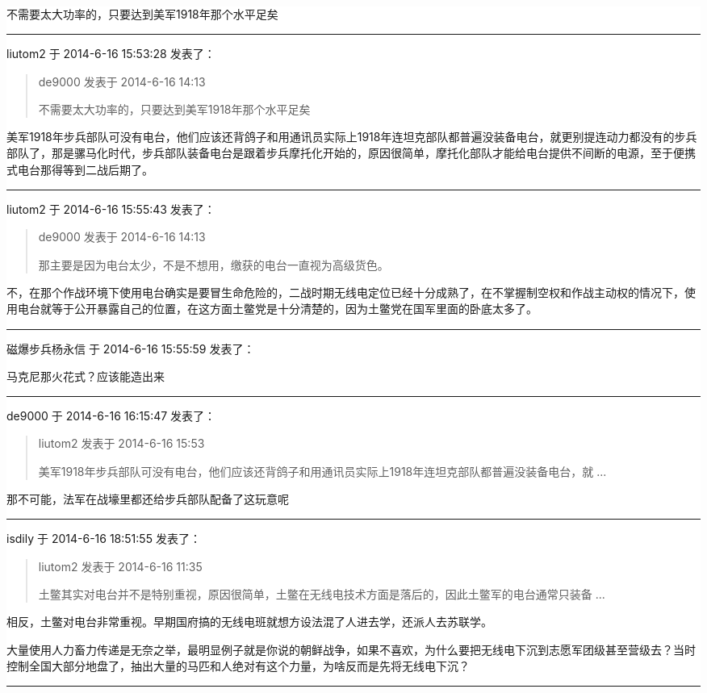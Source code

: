 

不需要太大功率的，只要达到美军1918年那个水平足矣

---------

liutom2 于 2014-6-16 15:53:28 发表了：

> de9000 发表于 2014-6-16 14:13
> 
> 不需要太大功率的，只要达到美军1918年那个水平足矣



美军1918年步兵部队可没有电台，他们应该还背鸽子和用通讯员实际上1918年连坦克部队都普遍没装备电台，就更别提连动力都没有的步兵部队了，那是骡马化时代，步兵部队装备电台是跟着步兵摩托化开始的，原因很简单，摩托化部队才能给电台提供不间断的电源，至于便携式电台那得等到二战后期了。

---------

liutom2 于 2014-6-16 15:55:43 发表了：

> de9000 发表于 2014-6-16 14:13
> 
> 那主要是因为电台太少，不是不想用，缴获的电台一直视为高级货色。



不，在那个作战环境下使用电台确实是要冒生命危险的，二战时期无线电定位已经十分成熟了，在不掌握制空权和作战主动权的情况下，使用电台就等于公开暴露自己的位置，在这方面土鳖党是十分清楚的，因为土鳖党在国军里面的卧底太多了。

---------

磁爆步兵杨永信 于 2014-6-16 15:55:59 发表了：

马克尼那火花式？应该能造出来

---------

de9000 于 2014-6-16 16:15:47 发表了：

> liutom2 发表于 2014-6-16 15:53
> 
> 美军1918年步兵部队可没有电台，他们应该还背鸽子和用通讯员实际上1918年连坦克部队都普遍没装备电台，就 ...



那不可能，法军在战壕里都还给步兵部队配备了这玩意呢

---------

isdily 于 2014-6-16 18:51:55 发表了：

> liutom2 发表于 2014-6-16 11:35
> 
> 土鳖其实对电台并不是特别重视，原因很简单，土鳖在无线电技术方面是落后的，因此土鳖军的电台通常只装备 ...



相反，土鳖对电台非常重视。早期国府搞的无线电班就想方设法混了人进去学，还派人去苏联学。

大量使用人力畜力传递是无奈之举，最明显例子就是你说的朝鲜战争，如果不喜欢，为什么要把无线电下沉到志愿军团级甚至营级去？当时控制全国大部分地盘了，抽出大量的马匹和人绝对有这个力量，为啥反而是先将无线电下沉？

---------
